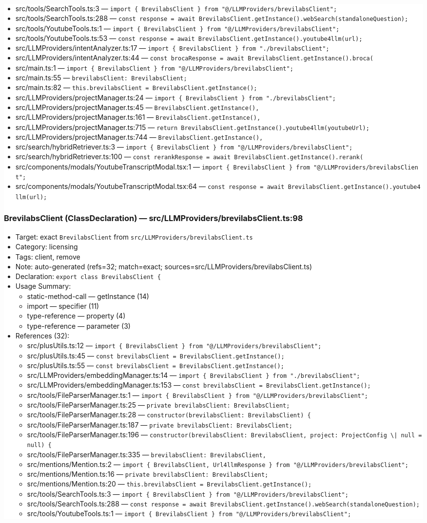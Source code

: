   - src/tools/SearchTools.ts:3 — `import { BrevilabsClient } from "@/LLMProviders/brevilabsClient";`
  - src/tools/SearchTools.ts:288 — `const response = await BrevilabsClient.getInstance().webSearch(standaloneQuestion);`
  - src/tools/YoutubeTools.ts:1 — `import { BrevilabsClient } from "@/LLMProviders/brevilabsClient";`
  - src/tools/YoutubeTools.ts:53 — `const response = await BrevilabsClient.getInstance().youtube4llm(url);`
  - src/LLMProviders/intentAnalyzer.ts:17 — `import { BrevilabsClient } from "./brevilabsClient";`
  - src/LLMProviders/intentAnalyzer.ts:44 — `const brocaResponse = await BrevilabsClient.getInstance().broca(`
  - src/main.ts:1 — `import { BrevilabsClient } from "@/LLMProviders/brevilabsClient";`
  - src/main.ts:55 — `brevilabsClient: BrevilabsClient;`
  - src/main.ts:82 — `this.brevilabsClient = BrevilabsClient.getInstance();`
  - src/LLMProviders/projectManager.ts:24 — `import { BrevilabsClient } from "./brevilabsClient";`
  - src/LLMProviders/projectManager.ts:45 — `BrevilabsClient.getInstance(),`
  - src/LLMProviders/projectManager.ts:161 — `BrevilabsClient.getInstance(),`
  - src/LLMProviders/projectManager.ts:715 — `return BrevilabsClient.getInstance().youtube4llm(youtubeUrl);`
  - src/LLMProviders/projectManager.ts:744 — `BrevilabsClient.getInstance(),`
  - src/search/hybridRetriever.ts:3 — `import { BrevilabsClient } from "@/LLMProviders/brevilabsClient";`
  - src/search/hybridRetriever.ts:100 — `const rerankResponse = await BrevilabsClient.getInstance().rerank(`
  - src/components/modals/YoutubeTranscriptModal.tsx:1 — `import { BrevilabsClient } from "@/LLMProviders/brevilabsClient";`
  - src/components/modals/YoutubeTranscriptModal.tsx:64 — `const response = await BrevilabsClient.getInstance().youtube4llm(url);`

### BrevilabsClient (ClassDeclaration) — src/LLMProviders/brevilabsClient.ts:98

- Target: exact `BrevilabsClient` from `src/LLMProviders/brevilabsClient.ts`
- Category: licensing
- Tags: client, remove
- Note: auto-generated (refs=32; match=exact; sources=src/LLMProviders/brevilabsClient.ts)
- Declaration: `export class BrevilabsClient {`
- Usage Summary:
  - static-method-call — getInstance (14)
  - import — specifier (11)
  - type-reference — property (4)
  - type-reference — parameter (3)
- References (32):
  - src/plusUtils.ts:12 — `import { BrevilabsClient } from "@/LLMProviders/brevilabsClient";`
  - src/plusUtils.ts:45 — `const brevilabsClient = BrevilabsClient.getInstance();`
  - src/plusUtils.ts:55 — `const brevilabsClient = BrevilabsClient.getInstance();`
  - src/LLMProviders/embeddingManager.ts:14 — `import { BrevilabsClient } from "./brevilabsClient";`
  - src/LLMProviders/embeddingManager.ts:153 — `const brevilabsClient = BrevilabsClient.getInstance();`
  - src/tools/FileParserManager.ts:1 — `import { BrevilabsClient } from "@/LLMProviders/brevilabsClient";`
  - src/tools/FileParserManager.ts:25 — `private brevilabsClient: BrevilabsClient;`
  - src/tools/FileParserManager.ts:28 — `constructor(brevilabsClient: BrevilabsClient) {`
  - src/tools/FileParserManager.ts:187 — `private brevilabsClient: BrevilabsClient;`
  - src/tools/FileParserManager.ts:196 — `constructor(brevilabsClient: BrevilabsClient, project: ProjectConfig \| null = null) {`
  - src/tools/FileParserManager.ts:335 — `brevilabsClient: BrevilabsClient,`
  - src/mentions/Mention.ts:2 — `import { BrevilabsClient, Url4llmResponse } from "@/LLMProviders/brevilabsClient";`
  - src/mentions/Mention.ts:16 — `private brevilabsClient: BrevilabsClient;`
  - src/mentions/Mention.ts:20 — `this.brevilabsClient = BrevilabsClient.getInstance();`
  - src/tools/SearchTools.ts:3 — `import { BrevilabsClient } from "@/LLMProviders/brevilabsClient";`
  - src/tools/SearchTools.ts:288 — `const response = await BrevilabsClient.getInstance().webSearch(standaloneQuestion);`
  - src/tools/YoutubeTools.ts:1 — `import { BrevilabsClient } from "@/LLMProviders/brevilabsClient";`
